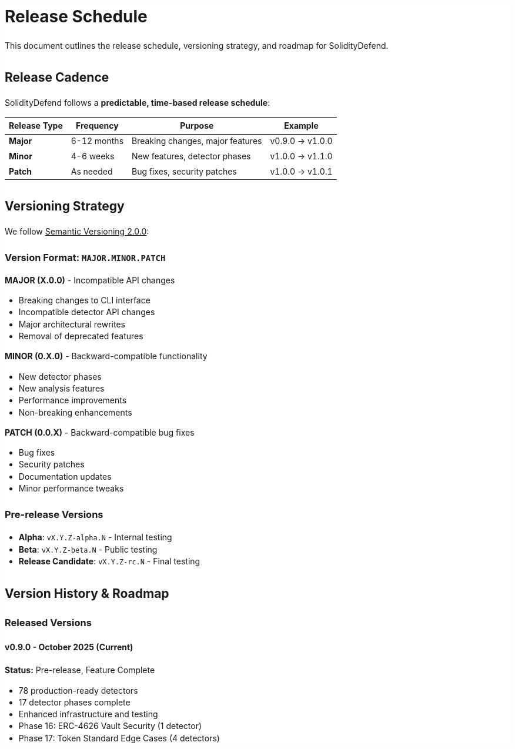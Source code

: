# Release Schedule

This document outlines the release schedule, versioning strategy, and roadmap for SolidityDefend.

## Release Cadence

SolidityDefend follows a **predictable, time-based release schedule**:

| Release Type | Frequency | Purpose | Example |
|-------------|-----------|---------|---------|
| **Major** | 6-12 months | Breaking changes, major features | v0.9.0 → v1.0.0 |
| **Minor** | 4-6 weeks | New features, detector phases | v1.0.0 → v1.1.0 |
| **Patch** | As needed | Bug fixes, security patches | v1.0.0 → v1.0.1 |

## Versioning Strategy

We follow [Semantic Versioning 2.0.0](https://semver.org/):

### Version Format: `MAJOR.MINOR.PATCH`

**MAJOR (X.0.0)** - Incompatible API changes
- Breaking changes to CLI interface
- Incompatible detector API changes
- Major architectural rewrites
- Removal of deprecated features

**MINOR (0.X.0)** - Backward-compatible functionality
- New detector phases
- New analysis features
- Performance improvements
- Non-breaking enhancements

**PATCH (0.0.X)** - Backward-compatible bug fixes
- Bug fixes
- Security patches
- Documentation updates
- Minor performance tweaks

### Pre-release Versions
- **Alpha**: `vX.Y.Z-alpha.N` - Internal testing
- **Beta**: `vX.Y.Z-beta.N` - Public testing
- **Release Candidate**: `vX.Y.Z-rc.N` - Final testing

## Version History & Roadmap

### Released Versions

#### v0.9.0 - October 2025 (Current)
**Status:** Pre-release, Feature Complete
- 78 production-ready detectors
- 17 detector phases complete
- Enhanced infrastructure and testing
- Phase 16: ERC-4626 Vault Security (1 detector)
- Phase 17: Token Standard Edge Cases (4 detectors)
